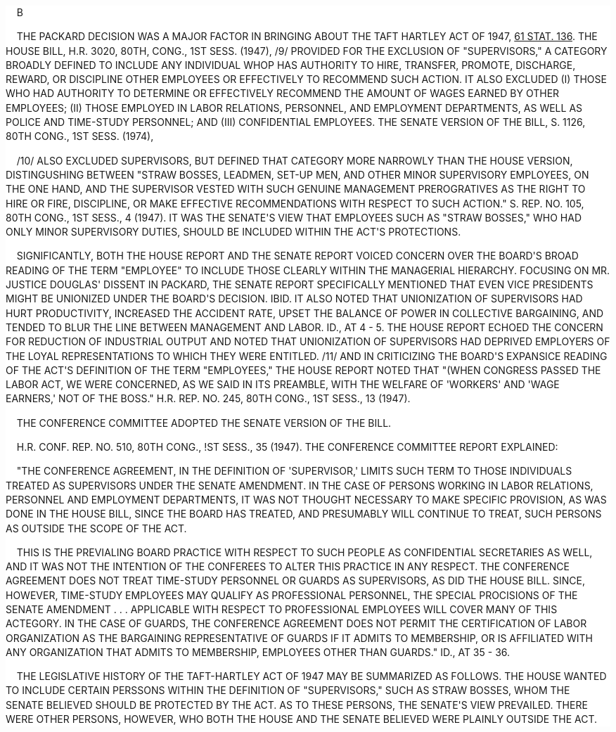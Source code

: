     B

    THE PACKARD DECISION WAS A MAJOR FACTOR IN BRINGING ABOUT THE TAFT HARTLEY ACT OF 1947, [61 STAT. 136][/us/stat/61/136].  THE HOUSE BILL, H.R. 3020, 80TH, CONG., 1ST SESS. (1947), /9/  PROVIDED FOR THE EXCLUSION OF "SUPERVISORS," A CATEGORY BROADLY DEFINED TO INCLUDE ANY INDIVIDUAL WHOP HAS AUTHORITY TO HIRE, TRANSFER, PROMOTE, DISCHARGE, REWARD, OR DISCIPLINE OTHER EMPLOYEES OR EFFECTIVELY TO RECOMMEND SUCH ACTION.  IT ALSO EXCLUDED (I) THOSE WHO HAD AUTHORITY TO DETERMINE OR EFFECTIVELY RECOMMEND THE AMOUNT OF WAGES EARNED BY OTHER EMPLOYEES; (II) THOSE EMPLOYED IN LABOR RELATIONS, PERSONNEL, AND EMPLOYMENT DEPARTMENTS, AS WELL AS POLICE AND TIME-STUDY PERSONNEL; AND (III) CONFIDENTIAL EMPLOYEES.  THE SENATE VERSION OF THE BILL, S. 1126, 80TH CONG., 1ST SESS. (1974),

    /10/  ALSO EXCLUDED SUPERVISORS, BUT DEFINED THAT CATEGORY MORE NARROWLY THAN THE HOUSE VERSION, DISTINGUSHING BETWEEN "STRAW BOSSES, LEADMEN, SET-UP MEN, AND OTHER MINOR SUPERVISORY EMPLOYEES, ON THE ONE HAND, AND THE SUPERVISOR VESTED WITH SUCH GENUINE MANAGEMENT PREROGRATIVES AS THE RIGHT TO HIRE OR FIRE, DISCIPLINE, OR MAKE EFFECTIVE RECOMMENDATIONS WITH RESPECT TO SUCH ACTION."  S. REP. NO. 105, 80TH CONG., 1ST SESS., 4 (1947).  IT WAS THE SENATE'S VIEW THAT EMPLOYEES SUCH AS "STRAW BOSSES," WHO HAD ONLY MINOR SUPERVISORY DUTIES, SHOULD BE INCLUDED WITHIN THE ACT'S PROTECTIONS.

    SIGNIFICANTLY, BOTH THE HOUSE REPORT AND THE SENATE REPORT VOICED CONCERN OVER THE BOARD'S BROAD READING OF THE TERM "EMPLOYEE" TO INCLUDE THOSE CLEARLY WITHIN THE MANAGERIAL HIERARCHY.  FOCUSING ON MR. JUSTICE DOUGLAS' DISSENT IN PACKARD, THE SENATE REPORT SPECIFICALLY MENTIONED THAT EVEN VICE PRESIDENTS MIGHT BE UNIONIZED UNDER THE BOARD'S DECISION.  IBID.  IT ALSO NOTED THAT UNIONIZATION OF SUPERVISORS HAD HURT PRODUCTIVITY, INCREASED THE ACCIDENT RATE, UPSET THE BALANCE OF POWER IN COLLECTIVE BARGAINING, AND TENDED TO BLUR THE LINE BETWEEN MANAGEMENT AND LABOR.  ID., AT 4 - 5.  THE HOUSE REPORT ECHOED THE CONCERN FOR REDUCTION OF INDUSTRIAL OUTPUT AND NOTED THAT UNIONIZATION OF SUPERVISORS HAD DEPRIVED EMPLOYERS OF THE LOYAL REPRESENTATIONS TO WHICH THEY WERE ENTITLED.  /11/  AND IN CRITICIZING THE BOARD'S EXPANSICE READING OF THE ACT'S DEFINITION OF THE TERM "EMPLOYEES," THE HOUSE REPORT NOTED THAT "(WHEN CONGRESS PASSED THE LABOR ACT, WE WERE CONCERNED, AS WE SAID IN ITS PREAMBLE, WITH THE WELFARE OF 'WORKERS' AND 'WAGE EARNERS,' NOT OF THE BOSS."  H.R. REP. NO. 245, 80TH CONG., 1ST SESS., 13 (1947).

    THE CONFERENCE COMMITTEE ADOPTED THE SENATE VERSION OF THE BILL.

    H.R. CONF. REP. NO. 510, 80TH CONG., !ST SESS., 35 (1947).  THE CONFERENCE COMMITTEE REPORT EXPLAINED:

    "THE CONFERENCE AGREEMENT, IN THE DEFINITION OF 'SUPERVISOR,' LIMITS SUCH TERM TO THOSE INDIVIDUALS TREATED AS SUPERVISORS UNDER THE SENATE AMENDMENT.  IN THE CASE OF PERSONS WORKING IN LABOR RELATIONS, PERSONNEL AND EMPLOYMENT DEPARTMENTS, IT WAS NOT THOUGHT NECESSARY TO MAKE SPECIFIC PROVISION, AS WAS DONE IN THE HOUSE BILL, SINCE THE BOARD HAS TREATED, AND PRESUMABLY WILL CONTINUE TO TREAT, SUCH PERSONS AS OUTSIDE THE SCOPE OF THE ACT.

    THIS IS THE PREVIALING BOARD PRACTICE WITH RESPECT TO SUCH PEOPLE AS CONFIDENTIAL SECRETARIES AS WELL, AND IT WAS NOT THE INTENTION OF THE CONFEREES TO ALTER THIS PRACTICE IN ANY RESPECT.  THE CONFERENCE AGREEMENT DOES NOT TREAT TIME-STUDY PERSONNEL OR GUARDS AS SUPERVISORS, AS DID THE HOUSE BILL.  SINCE, HOWEVER, TIME-STUDY EMPLOYEES MAY QUALIFY AS PROFESSIONAL PERSONNEL, THE SPECIAL PROCISIONS OF THE SENATE AMENDMENT . . . APPLICABLE WITH RESPECT TO PROFESSIONAL EMPLOYEES WILL COVER MANY OF THIS ACTEGORY.  IN THE CASE OF GUARDS, THE CONFERENCE AGREEMENT DOES NOT PERMIT THE CERTIFICATION OF LABOR ORGANIZATION AS THE BARGAINING REPRESENTATIVE OF GUARDS IF IT ADMITS TO MEMBERSHIP, OR IS AFFILIATED WITH ANY ORGANIZATION THAT ADMITS TO MEMBERSHIP, EMPLOYEES OTHER THAN GUARDS."  ID., AT 35 - 36.

    THE LEGISLATIVE HISTORY OF THE TAFT-HARTLEY ACT OF 1947 MAY BE SUMMARIZED AS FOLLOWS.  THE HOUSE WANTED TO INCLUDE CERTAIN PERSSONS WITHIN THE DEFINITION OF "SUPERVISORS,"  SUCH AS STRAW BOSSES, WHOM THE SENATE BELIEVED SHOULD BE PROTECTED BY THE ACT.  AS TO THESE PERSONS, THE SENATE'S VIEW PREVAILED.  THERE WERE OTHER PERSONS, HOWEVER, WHO BOTH THE HOUSE AND THE SENATE BELIEVED WERE PLAINLY OUTSIDE THE ACT.


[/us/courts/scotus/usReporter/416/267]: https://publicdocs.github.io/go/links?ns=uslm-x&ref=%2Fus%2Fcourts%2Fscotus%2FusReporter%2F416%2F267
[/us/courts/scotus/usReporter/332/194]: https://publicdocs.github.io/go/links?ns=uslm-x&ref=%2Fus%2Fcourts%2Fscotus%2FusReporter%2F332%2F194
[/us/courts/scotus/usReporter/394/759]: https://publicdocs.github.io/go/links?ns=uslm-x&ref=%2Fus%2Fcourts%2Fscotus%2FusReporter%2F394%2F759
[/us/usc/t29/s158]: https://publicdocs.github.io/go/links?ns=uslm&ref=%2Fus%2Fusc%2Ft29%2Fs158
[/us/stat/61/136]: https://publicdocs.github.io/go/links?ns=uslm&ref=%2Fus%2Fstat%2F61%2F136
[/us/usc/t29/s156]: https://publicdocs.github.io/go/links?ns=uslm&ref=%2Fus%2Fusc%2Ft29%2Fs156
[/us/courts/scotus/usReporter/414/816]: https://publicdocs.github.io/go/links?ns=uslm-x&ref=%2Fus%2Fcourts%2Fscotus%2FusReporter%2F414%2F816
[/us/stat/61/136]: https://publicdocs.github.io/go/links?ns=uslm&ref=%2Fus%2Fstat%2F61%2F136
[/us/stat/49/449]: https://publicdocs.github.io/go/links?ns=uslm&ref=%2Fus%2Fstat%2F49%2F449
[/us/courts/scotus/usReporter/330/485]: https://publicdocs.github.io/go/links?ns=uslm-x&ref=%2Fus%2Fcourts%2Fscotus%2FusReporter%2F330%2F485
[/us/stat/44/577]: https://publicdocs.github.io/go/links?ns=uslm&ref=%2Fus%2Fstat%2F44%2F577
[/us/usc/t45/s151]: https://publicdocs.github.io/go/links?ns=uslm&ref=%2Fus%2Fusc%2Ft45%2Fs151
[/us/stat/52/953]: https://publicdocs.github.io/go/links?ns=uslm&ref=%2Fus%2Fstat%2F52%2F953
[/us/usc/t46/s1101]: https://publicdocs.github.io/go/links?ns=uslm&ref=%2Fus%2Fusc%2Ft46%2Fs1101
[/us/stat/49/647]: https://publicdocs.github.io/go/links?ns=uslm&ref=%2Fus%2Fstat%2F49%2F647
[/us/stat/61/136]: https://publicdocs.github.io/go/links?ns=uslm&ref=%2Fus%2Fstat%2F61%2F136
[/us/stat/73/519]: https://publicdocs.github.io/go/links?ns=uslm&ref=%2Fus%2Fstat%2F73%2F519
[/us/courts/scotus/usReporter/400/831]: https://publicdocs.github.io/go/links?ns=uslm-x&ref=%2Fus%2Fcourts%2Fscotus%2FusReporter%2F400%2F831
[/us/courts/scotus/usReporter/396/902]: https://publicdocs.github.io/go/links?ns=uslm-x&ref=%2Fus%2Fcourts%2Fscotus%2FusReporter%2F396%2F902
[/us/courts/scotus/usReporter/386/1017]: https://publicdocs.github.io/go/links?ns=uslm-x&ref=%2Fus%2Fcourts%2Fscotus%2FusReporter%2F386%2F1017
[/us/courts/scotus/usReporter/318/80]: https://publicdocs.github.io/go/links?ns=uslm-x&ref=%2Fus%2Fcourts%2Fscotus%2FusReporter%2F318%2F80